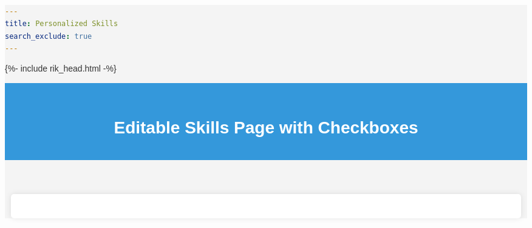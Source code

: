 ```yaml
---
title: Personalized Skills
search_exclude: true
---
```

{%- include rik_head.html -%}

<!DOCTYPE html>
<html lang="en">
<head>
    <meta charset="UTF-8">
    <meta name="viewport" content="width=device-width, initial-scale=1.0">
    <title> Skills Page </title>
    <style>
        body {
    font-family: Arial, sans-serif;
    background-color: #f4f4f4;
    color: #333;
    margin: 0;
    padding: 0;
    box-sizing: border-box;
}
        header {
            background-color: #3498db;
            color: #fff;
            text-align: center;
            padding: 1em;
        }
        section {
            max-width: 800px;
            margin: 20px auto;
            padding: 20px;
            background-color: #fff;
            box-shadow: 0 0 10px rgba(0, 0, 0, 0.1);
            border-radius: 5px;
        }
        h2 {
            color: #3498db;
        }
        ul {
            list-style-type: none;
            padding: 0;
        }
        li {
            margin-bottom: 10px;
        }
        .edit-form {
            display: none;
            margin-top: 10px;
        }
        footer {
            text-align: center;
            padding: 1em;
            background-color: #3498db;
            color: #fff;
        }
    </style>
</head>
<body>
    <header>
        <h1>Editable Skills Page with Checkboxes</h1>
    </header>
    <section>